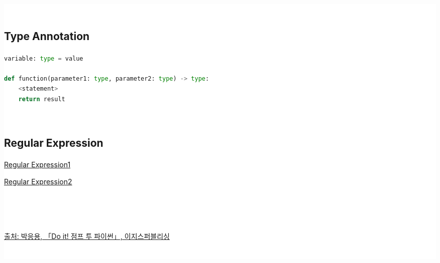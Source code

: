 <br />

## Type Annotation

```python
variable: type = value

def function(parameter1: type, parameter2: type) -> type:
    <statement>
    return result
```

<br />

## Regular Expression

[Regular Expression1](https://wikidocs.net/4308)

[Regular Expression2](https://wikidocs.net/4309)

<br />
<br />
<br />

[출처: 박응용, 「Do it! 점프 투 파이썬」, 이지스퍼블리싱](http://www.easyspub.co.kr/20_Menu/BookView/421/PUB)

<br />
